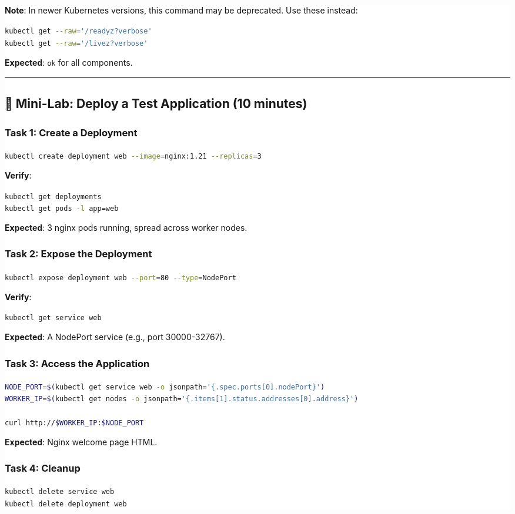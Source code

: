 **Note**: In newer Kubernetes versions, this command may be deprecated. Use these instead:

```bash
kubectl get --raw='/readyz?verbose'
kubectl get --raw='/livez?verbose'
```

**Expected**: `ok` for all components.

---

## 🧪 Mini-Lab: Deploy a Test Application (10 minutes)

### Task 1: Create a Deployment

```bash
kubectl create deployment web --image=nginx:1.21 --replicas=3
```

**Verify**:
```bash
kubectl get deployments
kubectl get pods -l app=web
```

**Expected**: 3 nginx pods running, spread across worker nodes.

### Task 2: Expose the Deployment

```bash
kubectl expose deployment web --port=80 --type=NodePort
```

**Verify**:
```bash
kubectl get service web
```

**Expected**: A NodePort service (e.g., port 30000-32767).

### Task 3: Access the Application

```bash
NODE_PORT=$(kubectl get service web -o jsonpath='{.spec.ports[0].nodePort}')
WORKER_IP=$(kubectl get nodes -o jsonpath='{.items[1].status.addresses[0].address}')

curl http://$WORKER_IP:$NODE_PORT
```

**Expected**: Nginx welcome page HTML.

### Task 4: Cleanup

```bash
kubectl delete service web
kubectl delete deployment web
```
